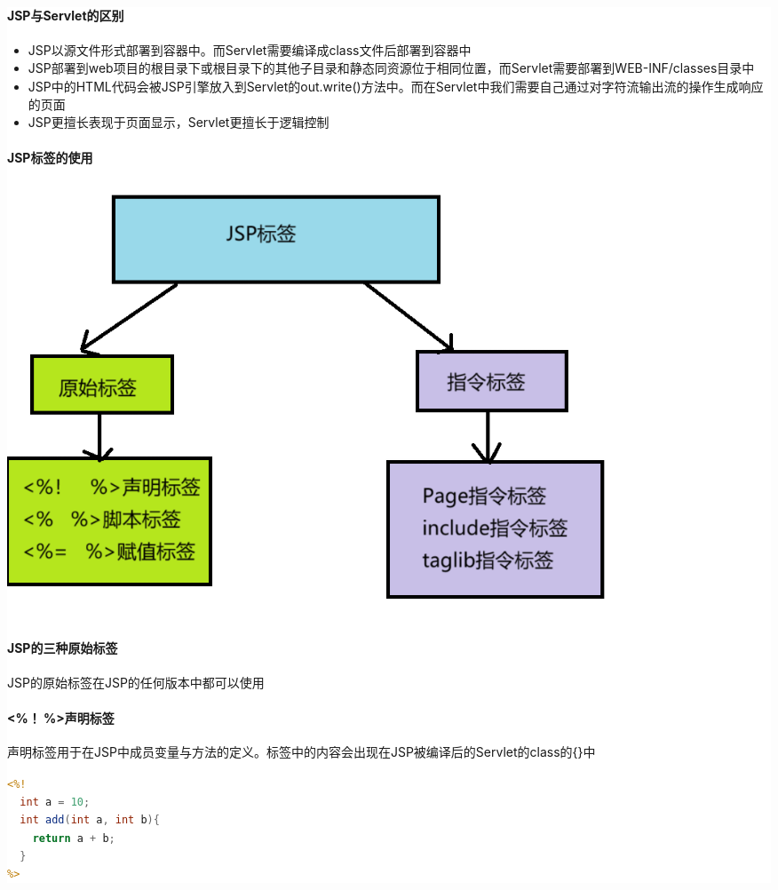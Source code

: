 #### JSP与Servlet的区别

- JSP以源文件形式部署到容器中。而Servlet需要编译成class文件后部署到容器中
- JSP部署到web项目的根目录下或根目录下的其他子目录和静态同资源位于相同位置，而Servlet需要部署到WEB-INF/classes目录中
- JSP中的HTML代码会被JSP引擎放入到Servlet的out.write()方法中。而在Servlet中我们需要自己通过对字符流输出流的操作生成响应的页面
- JSP更擅长表现于页面显示，Servlet更擅长于逻辑控制

#### JSP标签的使用

![image-20240519164146723](.\img\image-20240519164146723.png)

#### JSP的三种原始标签

JSP的原始标签在JSP的任何版本中都可以使用

#### <%！ %>声明标签

声明标签用于在JSP中成员变量与方法的定义。标签中的内容会出现在JSP被编译后的Servlet的class的{}中

```jsp
<%!
  int a = 10;
  int add(int a, int b){
    return a + b;
  }
%>
```
